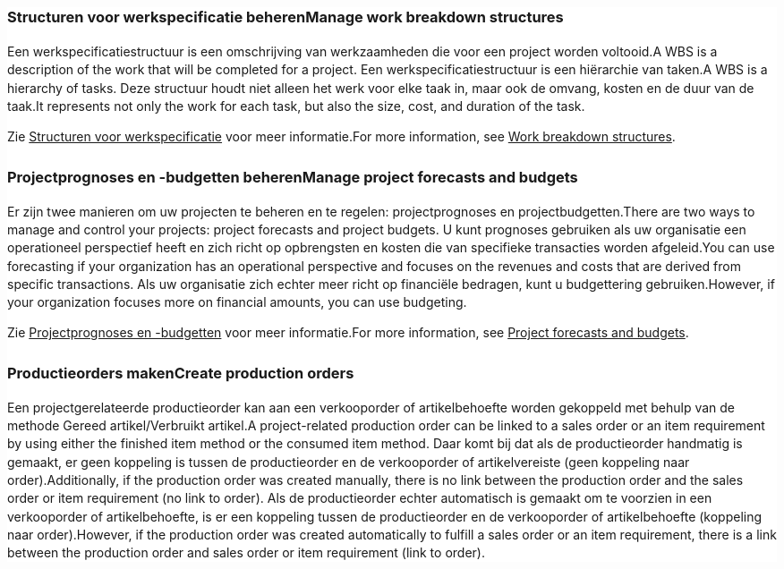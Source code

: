 ### <a name="manage-work-breakdown-structures"></a><span data-ttu-id="4960d-220">Structuren voor werkspecificatie beheren</span><span class="sxs-lookup"><span data-stu-id="4960d-220">Manage work breakdown structures</span></span>

<span data-ttu-id="4960d-221">Een werkspecificatiestructuur is een omschrijving van werkzaamheden die voor een project worden voltooid.</span><span class="sxs-lookup"><span data-stu-id="4960d-221">A WBS is a description of the work that will be completed for a project.</span></span> <span data-ttu-id="4960d-222">Een werkspecificatiestructuur is een hiërarchie van taken.</span><span class="sxs-lookup"><span data-stu-id="4960d-222">A WBS is a hierarchy of tasks.</span></span> <span data-ttu-id="4960d-223">Deze structuur houdt niet alleen het werk voor elke taak in, maar ook de omvang, kosten en de duur van de taak.</span><span class="sxs-lookup"><span data-stu-id="4960d-223">It represents not only the work for each task, but also the size, cost, and duration of the task.</span></span> 

<span data-ttu-id="4960d-224">Zie [Structuren voor werkspecificatie](work-breakdown-structures.md) voor meer informatie.</span><span class="sxs-lookup"><span data-stu-id="4960d-224">For more information, see [Work breakdown structures](work-breakdown-structures.md).</span></span>

### <a name="manage-project-forecasts-and-budgets"></a><span data-ttu-id="4960d-225">Projectprognoses en -budgetten beheren</span><span class="sxs-lookup"><span data-stu-id="4960d-225">Manage project forecasts and budgets</span></span>

<span data-ttu-id="4960d-226">Er zijn twee manieren om uw projecten te beheren en te regelen: projectprognoses en projectbudgetten.</span><span class="sxs-lookup"><span data-stu-id="4960d-226">There are two ways to manage and control your projects: project forecasts and project budgets.</span></span> <span data-ttu-id="4960d-227">U kunt prognoses gebruiken als uw organisatie een operationeel perspectief heeft en zich richt op opbrengsten en kosten die van specifieke transacties worden afgeleid.</span><span class="sxs-lookup"><span data-stu-id="4960d-227">You can use forecasting if your organization has an operational perspective and focuses on the revenues and costs that are derived from specific transactions.</span></span> <span data-ttu-id="4960d-228">Als uw organisatie zich echter meer richt op financiële bedragen, kunt u budgettering gebruiken.</span><span class="sxs-lookup"><span data-stu-id="4960d-228">However, if your organization focuses more on financial amounts, you can use budgeting.</span></span>

<span data-ttu-id="4960d-229">Zie [Projectprognoses en -budgetten](project-forecasts-budgets.md) voor meer informatie.</span><span class="sxs-lookup"><span data-stu-id="4960d-229">For more information, see [Project forecasts and budgets](project-forecasts-budgets.md).</span></span>

### <a name="create-production-orders"></a><span data-ttu-id="4960d-230">Productieorders maken</span><span class="sxs-lookup"><span data-stu-id="4960d-230">Create production orders</span></span>

<span data-ttu-id="4960d-231">Een projectgerelateerde productieorder kan aan een verkooporder of artikelbehoefte worden gekoppeld met behulp van de methode Gereed artikel/Verbruikt artikel.</span><span class="sxs-lookup"><span data-stu-id="4960d-231">A project-related production order can be linked to a sales order or an item requirement by using either the finished item method or the consumed item method.</span></span> <span data-ttu-id="4960d-232">Daar komt bij dat als de productieorder handmatig is gemaakt, er geen koppeling is tussen de productieorder en de verkooporder of artikelvereiste (geen koppeling naar order).</span><span class="sxs-lookup"><span data-stu-id="4960d-232">Additionally, if the production order was created manually, there is no link between the production order and the sales order or item requirement (no link to order).</span></span> <span data-ttu-id="4960d-233">Als de productieorder echter automatisch is gemaakt om te voorzien in een verkooporder of artikelbehoefte, is er een koppeling tussen de productieorder en de verkooporder of artikelbehoefte (koppeling naar order).</span><span class="sxs-lookup"><span data-stu-id="4960d-233">However, if the production order was created automatically to fulfill a sales order or an item requirement, there is a link between the production order and sales order or item requirement (link to order).</span></span> 
